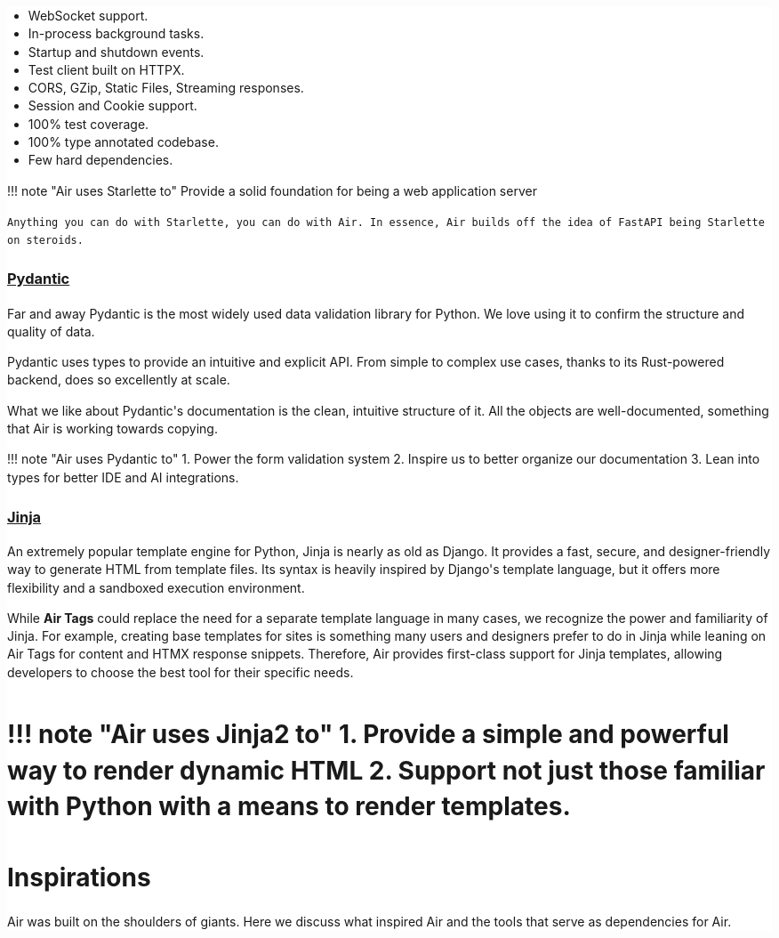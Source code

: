 - WebSocket support.
- In-process background tasks.
- Startup and shutdown events.
- Test client built on HTTPX.
- CORS, GZip, Static Files, Streaming responses.
- Session and Cookie support.
- 100% test coverage.
- 100% type annotated codebase.
- Few hard dependencies.

!!! note "Air uses Starlette to"
    Provide a solid foundation for being a web application server

    Anything you can do with Starlette, you can do with Air. In essence, Air builds off the idea of FastAPI being Starlette on steroids.

### [Pydantic](https://docs.pydantic.dev/)

Far and away Pydantic is the most widely used data validation library for Python. We love using it to confirm the structure and quality of data.

Pydantic uses types to provide an intuitive and explicit API. From simple to complex use cases, thanks to its Rust-powered backend, does so excellently at scale.

What we like about Pydantic's documentation is the clean, intuitive structure of it. All the objects are well-documented, something that Air is working towards copying.

!!! note "Air uses Pydantic to"
    1. Power the form validation system
    2. Inspire us to better organize our documentation
    3. Lean into types for better IDE and AI integrations.

### [Jinja](https://jinja.palletsprojects.com/)

An extremely popular template engine for Python, Jinja is nearly as old as Django. It provides a fast, secure, and designer-friendly way to generate HTML from template files. Its syntax is heavily inspired by Django's template language, but it offers more flexibility and a sandboxed execution environment.

While **Air Tags** could replace the need for a separate template language in many cases, we recognize the power and familiarity of Jinja. For example, creating base templates for sites is something many users and designers prefer to do in Jinja while leaning on Air Tags for content and HTMX response snippets. Therefore, Air provides first-class support for Jinja templates, allowing developers to choose the best tool for their specific needs.

!!! note "Air uses Jinja2 to"
    1. Provide a simple and powerful way to render dynamic HTML
    2. Support not just those familiar with Python with a means to render templates.
=======
# Inspirations

Air was built on the shoulders of giants. Here we discuss what inspired Air and the tools that serve as dependencies for Air.
